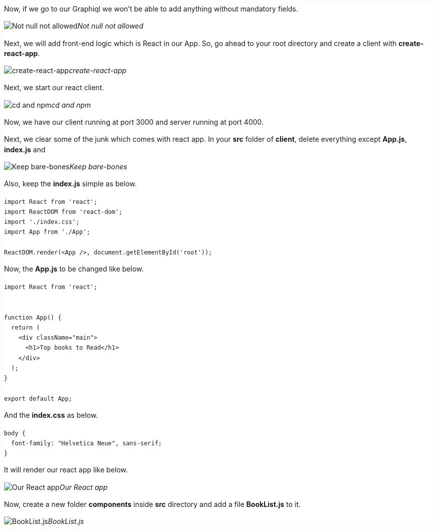 Now, if we go to our Graphiql we won’t be able to add anything without mandatory fields.

![Not null not allowed](https://cdn-images-1.medium.com/max/2880/1*chLaXT6WbVLQHyplkfwFnA.png)*Not null not allowed*

Next, we will add front-end logic which is React in our App. So, go ahead to your root directory and create a client with **create-react-app**.

![create-react-app](https://cdn-images-1.medium.com/max/2000/1*n67bLv6hsz7lchKRersZ_w.png)*create-react-app*

Next, we start our react client.

![cd and npm](https://cdn-images-1.medium.com/max/2000/1*OuwkDN4jR8JoWnAcfVJSnQ.png)*cd and npm*

Now, we have our client running at port 3000 and server running at port 4000.

Next, we clear some of the junk which comes with react app. In your **src** folder of **client**, delete everything except **App.js**, **index.js** and

![Keep bare-bones](https://cdn-images-1.medium.com/max/2880/1*UZSq_UjI_WMGcvIJK1Jw_Q.png)*Keep bare-bones*

Also, keep the **index.js** simple as below.

    import React from 'react';
    import ReactDOM from 'react-dom';
    import './index.css';
    import App from './App';
    
    ReactDOM.render(<App />, document.getElementById('root'));

Now, the **App.js** to be changed like below.

    import React from 'react';
    
    
    function App() {
      return (
        <div className="main">
          <h1>Top books to Read</h1>
        </div>
      );
    }
    
    export default App;

And the **index.css** as below.

    body {
      font-family: "Helvetica Neue", sans-serif;
    }

It will render our react app like below.

![Our React app](https://cdn-images-1.medium.com/max/2880/1*BrVEyJ5Njk5BU45MB5l6NQ.png)*Our React app*

Now, create a new folder **components** inside **src** directory and add a file **BookList.js** to it.

![BookList.js](https://cdn-images-1.medium.com/max/2878/1*nJRNxMF0RpryzAzFgVe26w.png)*BookList.js*
